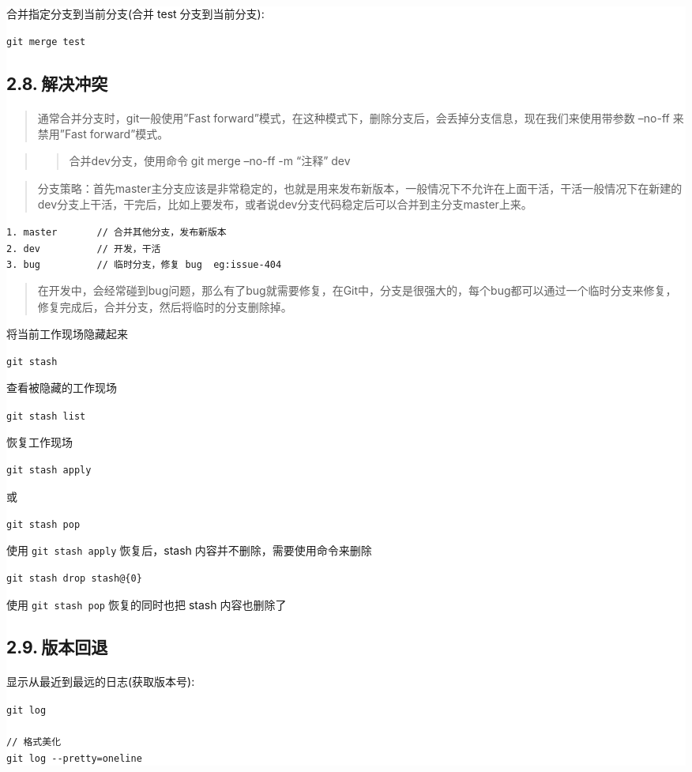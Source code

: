 合并指定分支到当前分支(合并 test 分支到当前分支):

```
git merge test
```

## 2.8. 解决冲突

> 通常合并分支时，git一般使用”Fast forward”模式，在这种模式下，删除分支后，会丢掉分支信息，现在我们来使用带参数 –no-ff 来禁用”Fast forward”模式。

>> 合并dev分支，使用命令 git merge –no-ff  -m “注释” dev

> 分支策略：首先master主分支应该是非常稳定的，也就是用来发布新版本，一般情况下不允许在上面干活，干活一般情况下在新建的dev分支上干活，干完后，比如上要发布，或者说dev分支代码稳定后可以合并到主分支master上来。

	1. master		// 合并其他分支，发布新版本
	2. dev			// 开发，干活
	3. bug			// 临时分支，修复 bug	eg:issue-404

> 在开发中，会经常碰到bug问题，那么有了bug就需要修复，在Git中，分支是很强大的，每个bug都可以通过一个临时分支来修复，修复完成后，合并分支，然后将临时的分支删除掉。

将当前工作现场隐藏起来
```
git stash
```

查看被隐藏的工作现场

```
git stash list
```

恢复工作现场

```
git stash apply
```
或

```
git stash pop
```

使用 `git stash apply` 恢复后，stash 内容并不删除，需要使用命令来删除
```
git stash drop stash@{0}
```

使用 `git stash pop` 恢复的同时也把 stash 内容也删除了

## 2.9. 版本回退

显示从最近到最远的日志(获取版本号):

```
git log

// 格式美化
git log --pretty=oneline
```
